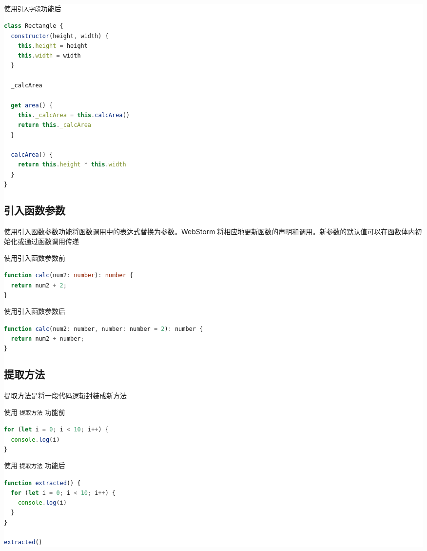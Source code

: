 使用`引入字段`功能后

```js
class Rectangle {
  constructor(height, width) {
    this.height = height
    this.width = width
  }

  _calcArea

  get area() {
    this._calcArea = this.calcArea()
    return this._calcArea
  }

  calcArea() {
    return this.height * this.width
  }
}
```

## 引入函数参数

使用引入函数参数功能将函数调用中的表达式替换为参数。WebStorm 将相应地更新函数的声明和调用。新参数的默认值可以在函数体内初始化或通过函数调用传递


使用引入函数参数前
```ts
function calc(num2: number): number {
  return num2 + 2;
}
```
使用引入函数参数后

```js
function calc(num2: number, number: number = 2): number {
  return num2 + number;
}
```
## 提取方法

提取方法是将一段代码逻辑封装成新方法

使用 `提取方法` 功能前

```js
for (let i = 0; i < 10; i++) {
  console.log(i)
}
```

使用 `提取方法` 功能后

```js
function extracted() {
  for (let i = 0; i < 10; i++) {
    console.log(i)
  }
}

extracted()
```
